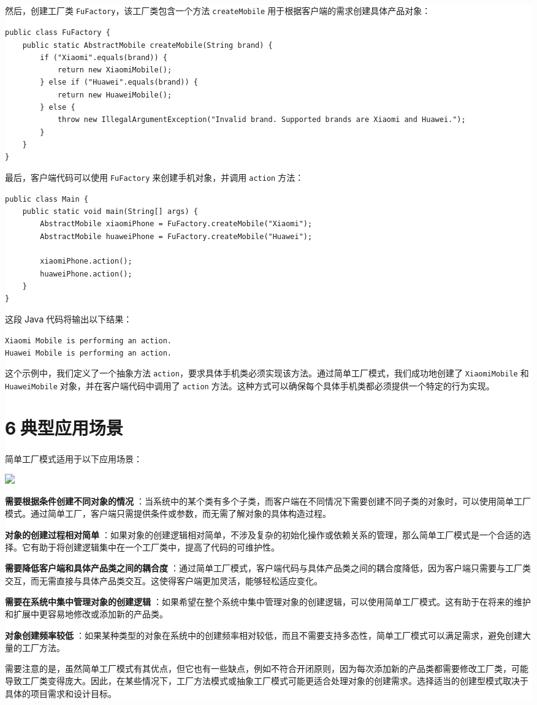 
然后，创建工厂类 `FuFactory`，该工厂类包含一个方法 `createMobile` 用于根据客户端的需求创建具体产品对象：

    public class FuFactory {
        public static AbstractMobile createMobile(String brand) {
            if ("Xiaomi".equals(brand)) {
                return new XiaomiMobile();
            } else if ("Huawei".equals(brand)) {
                return new HuaweiMobile();
            } else {
                throw new IllegalArgumentException("Invalid brand. Supported brands are Xiaomi and Huawei.");
            }
        }
    }
    

最后，客户端代码可以使用 `FuFactory` 来创建手机对象，并调用 `action` 方法：

    public class Main {
        public static void main(String[] args) {
            AbstractMobile xiaomiPhone = FuFactory.createMobile("Xiaomi");
            AbstractMobile huaweiPhone = FuFactory.createMobile("Huawei");
    
            xiaomiPhone.action();
            huaweiPhone.action();
        }
    }
    

这段 Java 代码将输出以下结果：

    Xiaomi Mobile is performing an action.
    Huawei Mobile is performing an action.
    

这个示例中，我们定义了一个抽象方法 `action`，要求具体手机类必须实现该方法。通过简单工厂模式，我们成功地创建了 `XiaomiMobile` 和 `HuaweiMobile` 对象，并在客户端代码中调用了 `action` 方法。这种方式可以确保每个具体手机类都必须提供一个特定的行为实现。

6 典型应用场景
========

简单工厂模式适用于以下应用场景：

![](https://img2023.cnblogs.com/blog/935893/202309/935893-20230913071414588-1686517785.jpg)

**需要根据条件创建不同对象的情况** ：当系统中的某个类有多个子类，而客户端在不同情况下需要创建不同子类的对象时，可以使用简单工厂模式。通过简单工厂，客户端只需提供条件或参数，而无需了解对象的具体构造过程。

**对象的创建过程相对简单** ：如果对象的创建逻辑相对简单，不涉及复杂的初始化操作或依赖关系的管理，那么简单工厂模式是一个合适的选择。它有助于将创建逻辑集中在一个工厂类中，提高了代码的可维护性。

**需要降低客户端和具体产品类之间的耦合度** ：通过简单工厂模式，客户端代码与具体产品类之间的耦合度降低，因为客户端只需要与工厂类交互，而无需直接与具体产品类交互。这使得客户端更加灵活，能够轻松适应变化。

**需要在系统中集中管理对象的创建逻辑** ：如果希望在整个系统中集中管理对象的创建逻辑，可以使用简单工厂模式。这有助于在将来的维护和扩展中更容易地修改或添加新的产品类。

**对象创建频率较低** ：如果某种类型的对象在系统中的创建频率相对较低，而且不需要支持多态性，简单工厂模式可以满足需求，避免创建大量的工厂方法。

需要注意的是，虽然简单工厂模式有其优点，但它也有一些缺点，例如不符合开闭原则，因为每次添加新的产品类都需要修改工厂类，可能导致工厂类变得庞大。因此，在某些情况下，工厂方法模式或抽象工厂模式可能更适合处理对象的创建需求。选择适当的创建型模式取决于具体的项目需求和设计目标。
